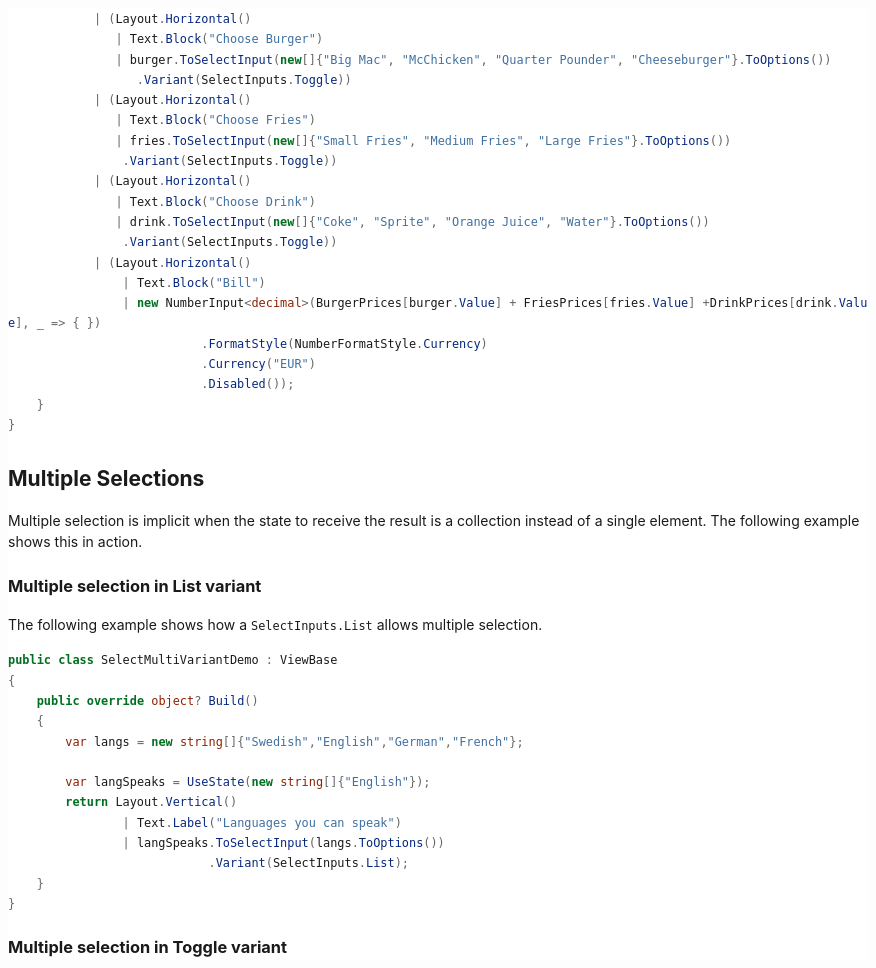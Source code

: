 ```csharp demo-below ivy-bg
            | (Layout.Horizontal()
               | Text.Block("Choose Burger")
               | burger.ToSelectInput(new[]{"Big Mac", "McChicken", "Quarter Pounder", "Cheeseburger"}.ToOptions())
                  .Variant(SelectInputs.Toggle))
            | (Layout.Horizontal()
               | Text.Block("Choose Fries")    
               | fries.ToSelectInput(new[]{"Small Fries", "Medium Fries", "Large Fries"}.ToOptions())
                .Variant(SelectInputs.Toggle))
            | (Layout.Horizontal()
               | Text.Block("Choose Drink")
               | drink.ToSelectInput(new[]{"Coke", "Sprite", "Orange Juice", "Water"}.ToOptions())
                .Variant(SelectInputs.Toggle))
            | (Layout.Horizontal()
                | Text.Block("Bill")
                | new NumberInput<decimal>(BurgerPrices[burger.Value] + FriesPrices[fries.Value] +DrinkPrices[drink.Value], _ => { })
                           .FormatStyle(NumberFormatStyle.Currency)
                           .Currency("EUR")
                           .Disabled());
    }
}
```

## Multiple Selections

Multiple selection is implicit when the state to receive the result is a collection instead of a
single element. The following example shows this in action.

### Multiple selection in List variant

The following example shows how a `SelectInputs.List` allows multiple selection.

```csharp demo-below ivy-bg
public class SelectMultiVariantDemo : ViewBase
{
    public override object? Build()
    {
        var langs = new string[]{"Swedish","English","German","French"};
        
        var langSpeaks = UseState(new string[]{"English"});
        return Layout.Vertical() 
                | Text.Label("Languages you can speak")
                | langSpeaks.ToSelectInput(langs.ToOptions())
                            .Variant(SelectInputs.List);                             
    }    
}
```

### Multiple selection in Toggle variant
